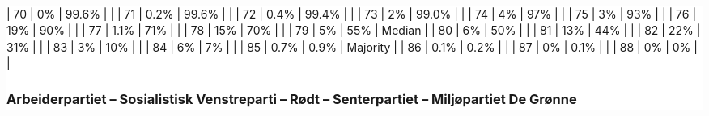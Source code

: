 | 70 | 0% | 99.6% |  |
| 71 | 0.2% | 99.6% |  |
| 72 | 0.4% | 99.4% |  |
| 73 | 2% | 99.0% |  |
| 74 | 4% | 97% |  |
| 75 | 3% | 93% |  |
| 76 | 19% | 90% |  |
| 77 | 1.1% | 71% |  |
| 78 | 15% | 70% |  |
| 79 | 5% | 55% | Median |
| 80 | 6% | 50% |  |
| 81 | 13% | 44% |  |
| 82 | 22% | 31% |  |
| 83 | 3% | 10% |  |
| 84 | 6% | 7% |  |
| 85 | 0.7% | 0.9% | Majority |
| 86 | 0.1% | 0.2% |  |
| 87 | 0% | 0.1% |  |
| 88 | 0% | 0% |  |

### Arbeiderpartiet – Sosialistisk Venstreparti – Rødt – Senterpartiet – Miljøpartiet De Grønne
